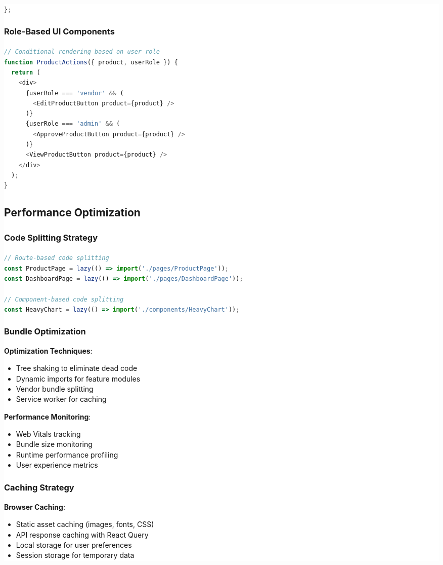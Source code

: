 ```typescript
};
```

### Role-Based UI Components
```typescript
// Conditional rendering based on user role
function ProductActions({ product, userRole }) {
  return (
    <div>
      {userRole === 'vendor' && (
        <EditProductButton product={product} />
      )}
      {userRole === 'admin' && (
        <ApproveProductButton product={product} />
      )}
      <ViewProductButton product={product} />
    </div>
  );
}
```

## Performance Optimization

### Code Splitting Strategy
```typescript
// Route-based code splitting
const ProductPage = lazy(() => import('./pages/ProductPage'));
const DashboardPage = lazy(() => import('./pages/DashboardPage'));

// Component-based code splitting
const HeavyChart = lazy(() => import('./components/HeavyChart'));
```

### Bundle Optimization
**Optimization Techniques**:
- Tree shaking to eliminate dead code
- Dynamic imports for feature modules
- Vendor bundle splitting
- Service worker for caching

**Performance Monitoring**:
- Web Vitals tracking
- Bundle size monitoring
- Runtime performance profiling
- User experience metrics

### Caching Strategy
**Browser Caching**:
- Static asset caching (images, fonts, CSS)
- API response caching with React Query
- Local storage for user preferences
- Session storage for temporary data
